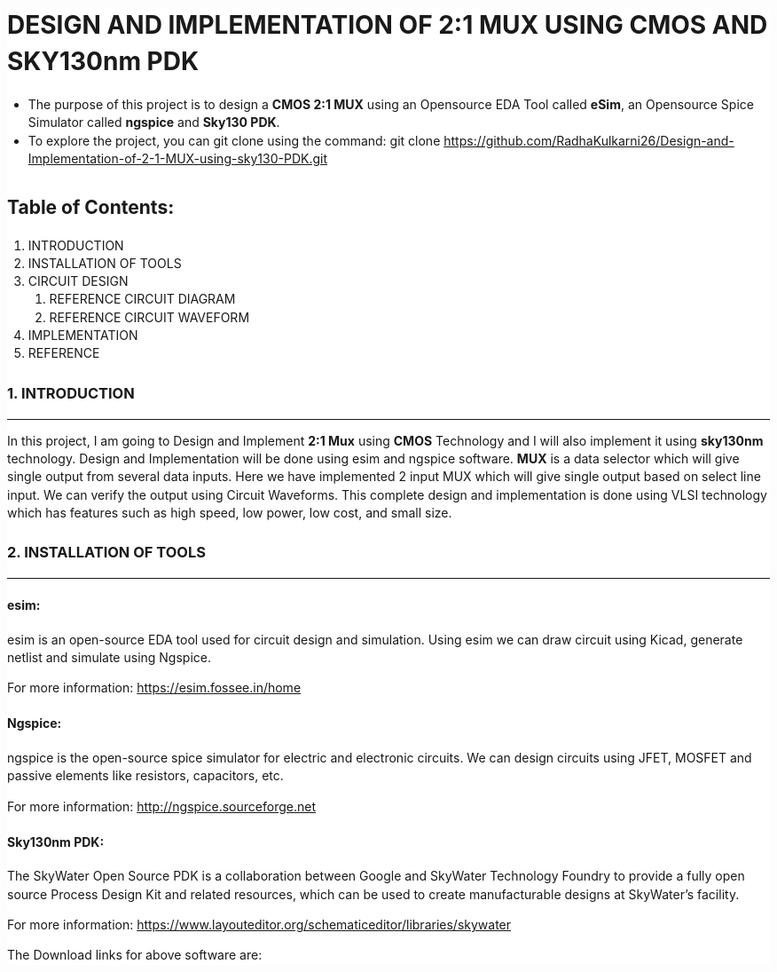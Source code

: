 # DESIGN AND IMPLEMENTATION OF 2:1 MUX USING CMOS AND SKY130nm PDK

- The purpose of this project is to design a **CMOS 2:1 MUX** using an Opensource EDA Tool called **eSim**, an Opensource Spice Simulator called **ngspice** and **Sky130 PDK**.
- To explore the project, you can git clone using the command: git clone https://github.com/RadhaKulkarni26/Design-and-Implementation-of-2-1-MUX-using-sky130-PDK.git

## Table of Contents:

1. INTRODUCTION
2. INSTALLATION OF TOOLS
3. CIRCUIT DESIGN
   1. REFERENCE CIRCUIT DIAGRAM
   2. REFERENCE CIRCUIT WAVEFORM
5. IMPLEMENTATION
6. REFERENCE

### 1. INTRODUCTION
***
In this project, I am going to Design and Implement **2:1 Mux** using **CMOS** Technology and I will also implement it using **sky130nm** technology. Design and Implementation will be done using esim and ngspice software. **MUX** is a data selector which will give single output from several data inputs. Here we have implemented 2 input MUX which will give single output based on select line input. We can verify the output using Circuit Waveforms. This complete design and implementation is done using VLSI technology which has features such as high speed, low power, low cost, and small size.

### 2. INSTALLATION OF TOOLS
***
#### esim:
esim is an open-source EDA tool used for circuit design and simulation. Using esim we can draw circuit using Kicad, generate netlist and simulate using Ngspice.

For more information: <https://esim.fossee.in/home>

#### Ngspice:

ngspice is the open-source spice simulator for electric and electronic circuits. We can design circuits using JFET, MOSFET and passive elements like resistors, capacitors, etc.

For more information: <http://ngspice.sourceforge.net>

#### Sky130nm PDK:

The SkyWater Open Source PDK is a collaboration between Google and SkyWater Technology Foundry to provide a fully open source Process Design Kit and related resources, which can be used to create manufacturable designs at SkyWater’s facility. 

For more information: <https://www.layouteditor.org/schematiceditor/libraries/skywater>

The Download links for above software are:
